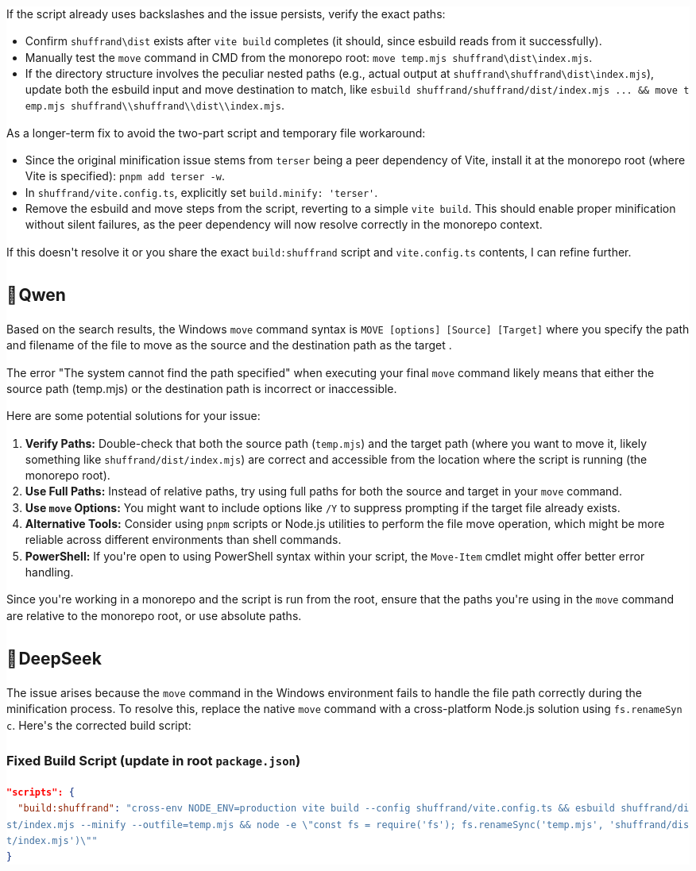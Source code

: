 If the script already uses backslashes and the issue persists, verify the exact paths:
- Confirm `shuffrand\dist` exists after `vite build` completes (it should, since esbuild reads from it successfully).
- Manually test the `move` command in CMD from the monorepo root: `move temp.mjs shuffrand\dist\index.mjs`.
- If the directory structure involves the peculiar nested paths (e.g., actual output at `shuffrand\shuffrand\dist\index.mjs`), update both the esbuild input and move destination to match, like `esbuild shuffrand/shuffrand/dist/index.mjs ... && move temp.mjs shuffrand\\shuffrand\\dist\\index.mjs`.

As a longer-term fix to avoid the two-part script and temporary file workaround:
- Since the original minification issue stems from `terser` being a peer dependency of Vite, install it at the monorepo root (where Vite is specified): `pnpm add terser -w`.
- In `shuffrand/vite.config.ts`, explicitly set `build.minify: 'terser'`.
- Remove the esbuild and move steps from the script, reverting to a simple `vite build`. This should enable proper minification without silent failures, as the peer dependency will now resolve correctly in the monorepo context.

If this doesn't resolve it or you share the exact `build:shuffrand` script and `vite.config.ts` contents, I can refine further.

## 🤖 Qwen
Based on the search results, the Windows `move` command syntax is `MOVE [options] [Source] [Target]` where you specify the path and filename of the file to move as the source and the destination path as the target .

The error "The system cannot find the path specified" when executing your final `move` command likely means that either the source path (temp.mjs) or the destination path is incorrect or inaccessible.

Here are some potential solutions for your issue:
1.  **Verify Paths:** Double-check that both the source path (`temp.mjs`) and the target path (where you want to move it, likely something like `shuffrand/dist/index.mjs`) are correct and accessible from the location where the script is running (the monorepo root).
2.  **Use Full Paths:** Instead of relative paths, try using full paths for both the source and target in your `move` command.
3.  **Use `move` Options:** You might want to include options like `/Y` to suppress prompting if the target file already exists.
4.  **Alternative Tools:** Consider using `pnpm` scripts or Node.js utilities to perform the file move operation, which might be more reliable across different environments than shell commands.
5.  **PowerShell:** If you're open to using PowerShell syntax within your script, the `Move-Item` cmdlet might offer better error handling.

Since you're working in a monorepo and the script is run from the root, ensure that the paths you're using in the `move` command are relative to the monorepo root, or use absolute paths.

## 🤖 DeepSeek
The issue arises because the `move` command in the Windows environment fails to handle the file path correctly during the minification process. To resolve this, replace the native `move` command with a cross-platform Node.js solution using `fs.renameSync`. Here's the corrected build script:

### Fixed Build Script (update in root `package.json`)
```json
"scripts": {
  "build:shuffrand": "cross-env NODE_ENV=production vite build --config shuffrand/vite.config.ts && esbuild shuffrand/dist/index.mjs --minify --outfile=temp.mjs && node -e \"const fs = require('fs'); fs.renameSync('temp.mjs', 'shuffrand/dist/index.mjs')\""
}
```
